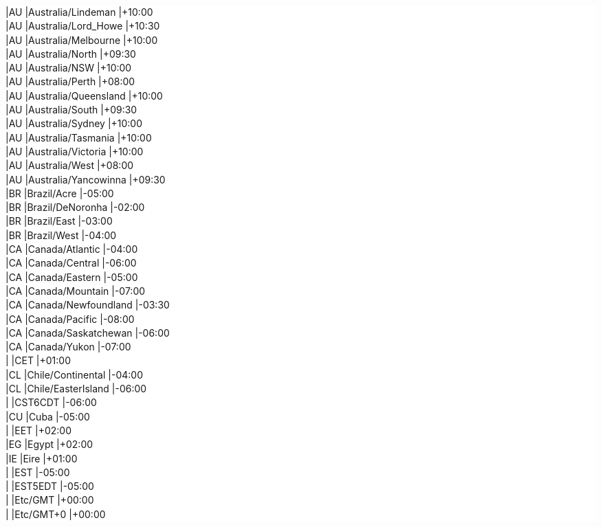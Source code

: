 |AU                                                                            |Australia/Lindeman              |+10:00          
|AU                                                                            |Australia/Lord_Howe             |+10:30          
|AU                                                                            |Australia/Melbourne             |+10:00          
|AU                                                                            |Australia/North                 |+09:30          
|AU                                                                            |Australia/NSW                   |+10:00          
|AU                                                                            |Australia/Perth                 |+08:00          
|AU                                                                            |Australia/Queensland            |+10:00          
|AU                                                                            |Australia/South                 |+09:30          
|AU                                                                            |Australia/Sydney                |+10:00          
|AU                                                                            |Australia/Tasmania              |+10:00          
|AU                                                                            |Australia/Victoria              |+10:00          
|AU                                                                            |Australia/West                  |+08:00          
|AU                                                                            |Australia/Yancowinna            |+09:30          
|BR                                                                            |Brazil/Acre                     |-05:00          
|BR                                                                            |Brazil/DeNoronha                |-02:00          
|BR                                                                            |Brazil/East                     |-03:00          
|BR                                                                            |Brazil/West                     |-04:00          
|CA                                                                            |Canada/Atlantic                 |-04:00          
|CA                                                                            |Canada/Central                  |-06:00          
|CA                                                                            |Canada/Eastern                  |-05:00          
|CA                                                                            |Canada/Mountain                 |-07:00          
|CA                                                                            |Canada/Newfoundland             |-03:30          
|CA                                                                            |Canada/Pacific                  |-08:00          
|CA                                                                            |Canada/Saskatchewan             |-06:00          
|CA                                                                            |Canada/Yukon                    |-07:00          
|                                                                              |CET                             |+01:00          
|CL                                                                            |Chile/Continental               |-04:00          
|CL                                                                            |Chile/EasterIsland              |-06:00          
|                                                                              |CST6CDT                         |-06:00          
|CU                                                                            |Cuba                            |-05:00          
|                                                                              |EET                             |+02:00          
|EG                                                                            |Egypt                           |+02:00          
|IE                                                                            |Eire                            |+01:00          
|                                                                              |EST                             |-05:00          
|                                                                              |EST5EDT                         |-05:00          
|                                                                              |Etc/GMT                         |+00:00          
|                                                                              |Etc/GMT+0                       |+00:00          
